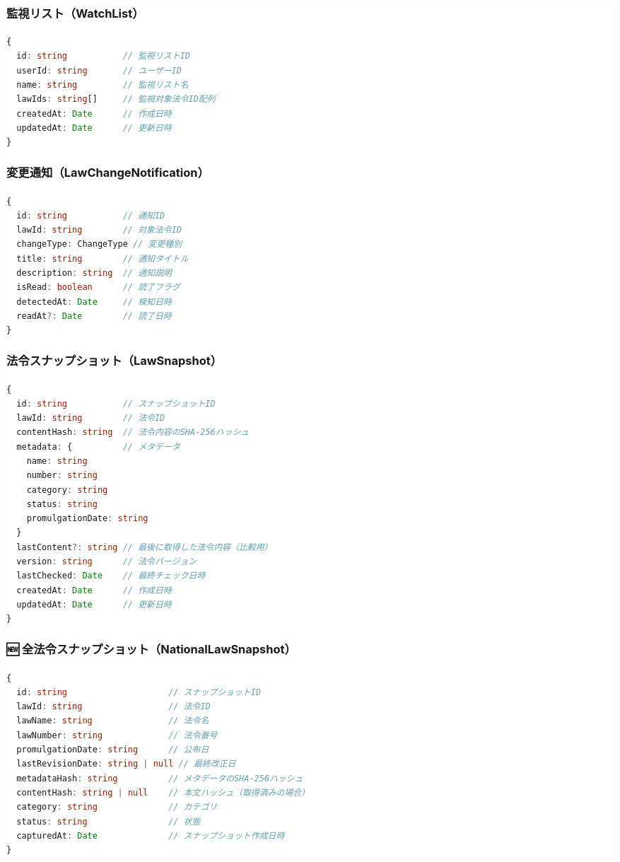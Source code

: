 ### 監視リスト（WatchList）
```typescript
{
  id: string           // 監視リストID
  userId: string       // ユーザーID
  name: string         // 監視リスト名
  lawIds: string[]     // 監視対象法令ID配列
  createdAt: Date      // 作成日時
  updatedAt: Date      // 更新日時
}
```

### 変更通知（LawChangeNotification）
```typescript
{
  id: string           // 通知ID
  lawId: string        // 対象法令ID
  changeType: ChangeType // 変更種別
  title: string        // 通知タイトル
  description: string  // 通知説明
  isRead: boolean      // 読了フラグ
  detectedAt: Date     // 検知日時
  readAt?: Date        // 読了日時
}
```

### 法令スナップショット（LawSnapshot）
```typescript
{
  id: string           // スナップショットID
  lawId: string        // 法令ID
  contentHash: string  // 法令内容のSHA-256ハッシュ
  metadata: {          // メタデータ
    name: string
    number: string
    category: string
    status: string
    promulgationDate: string
  }
  lastContent?: string // 最後に取得した法令内容（比較用）
  version: string      // 法令バージョン
  lastChecked: Date    // 最終チェック日時
  createdAt: Date      // 作成日時
  updatedAt: Date      // 更新日時
}
```

### 🆕 全法令スナップショット（NationalLawSnapshot）
```typescript
{
  id: string                    // スナップショットID
  lawId: string                 // 法令ID  
  lawName: string               // 法令名
  lawNumber: string             // 法令番号
  promulgationDate: string      // 公布日
  lastRevisionDate: string | null // 最終改正日
  metadataHash: string          // メタデータのSHA-256ハッシュ
  contentHash: string | null    // 本文ハッシュ（取得済みの場合）
  category: string              // カテゴリ
  status: string                // 状態
  capturedAt: Date              // スナップショット作成日時
}
```
